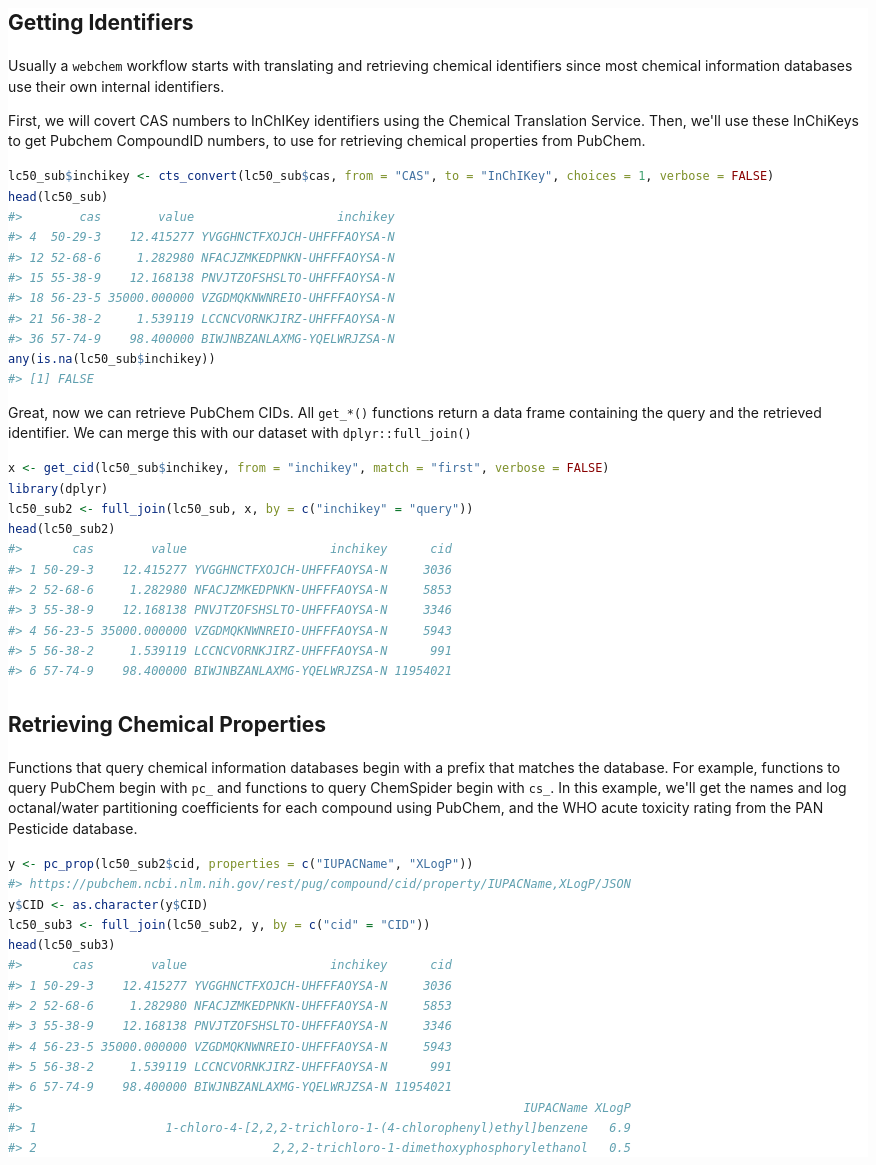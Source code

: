 ## Getting Identifiers

Usually a `webchem` workflow starts with translating and retrieving chemical identifiers since most chemical information databases use their own internal identifiers.

First, we will covert CAS numbers to InChIKey identifiers using the Chemical Translation Service.  Then, we'll use these InChiKeys to get Pubchem CompoundID numbers, to use for retrieving chemical properties from PubChem.


```r
lc50_sub$inchikey <- cts_convert(lc50_sub$cas, from = "CAS", to = "InChIKey", choices = 1, verbose = FALSE)
head(lc50_sub)
#>        cas        value                    inchikey
#> 4  50-29-3    12.415277 YVGGHNCTFXOJCH-UHFFFAOYSA-N
#> 12 52-68-6     1.282980 NFACJZMKEDPNKN-UHFFFAOYSA-N
#> 15 55-38-9    12.168138 PNVJTZOFSHSLTO-UHFFFAOYSA-N
#> 18 56-23-5 35000.000000 VZGDMQKNWNREIO-UHFFFAOYSA-N
#> 21 56-38-2     1.539119 LCCNCVORNKJIRZ-UHFFFAOYSA-N
#> 36 57-74-9    98.400000 BIWJNBZANLAXMG-YQELWRJZSA-N
any(is.na(lc50_sub$inchikey))
#> [1] FALSE
```

Great, now we can retrieve PubChem CIDs.  All `get_*()` functions return a data frame containing the query and the retrieved identifier.  We can merge this with our dataset with `dplyr::full_join()`


```r
x <- get_cid(lc50_sub$inchikey, from = "inchikey", match = "first", verbose = FALSE)
library(dplyr)
lc50_sub2 <- full_join(lc50_sub, x, by = c("inchikey" = "query"))
head(lc50_sub2)
#>       cas        value                    inchikey      cid
#> 1 50-29-3    12.415277 YVGGHNCTFXOJCH-UHFFFAOYSA-N     3036
#> 2 52-68-6     1.282980 NFACJZMKEDPNKN-UHFFFAOYSA-N     5853
#> 3 55-38-9    12.168138 PNVJTZOFSHSLTO-UHFFFAOYSA-N     3346
#> 4 56-23-5 35000.000000 VZGDMQKNWNREIO-UHFFFAOYSA-N     5943
#> 5 56-38-2     1.539119 LCCNCVORNKJIRZ-UHFFFAOYSA-N      991
#> 6 57-74-9    98.400000 BIWJNBZANLAXMG-YQELWRJZSA-N 11954021
```

## Retrieving Chemical Properties

Functions that query chemical information databases begin with a prefix that matches the database.  For example, functions to query PubChem begin with `pc_` and functions to query ChemSpider begin with `cs_`. In this example, we'll get the names and log octanal/water partitioning coefficients for each compound using PubChem, and the WHO acute toxicity rating from the PAN Pesticide database.


```r
y <- pc_prop(lc50_sub2$cid, properties = c("IUPACName", "XLogP"))
#> https://pubchem.ncbi.nlm.nih.gov/rest/pug/compound/cid/property/IUPACName,XLogP/JSON
y$CID <- as.character(y$CID)
lc50_sub3 <- full_join(lc50_sub2, y, by = c("cid" = "CID"))
head(lc50_sub3)
#>       cas        value                    inchikey      cid
#> 1 50-29-3    12.415277 YVGGHNCTFXOJCH-UHFFFAOYSA-N     3036
#> 2 52-68-6     1.282980 NFACJZMKEDPNKN-UHFFFAOYSA-N     5853
#> 3 55-38-9    12.168138 PNVJTZOFSHSLTO-UHFFFAOYSA-N     3346
#> 4 56-23-5 35000.000000 VZGDMQKNWNREIO-UHFFFAOYSA-N     5943
#> 5 56-38-2     1.539119 LCCNCVORNKJIRZ-UHFFFAOYSA-N      991
#> 6 57-74-9    98.400000 BIWJNBZANLAXMG-YQELWRJZSA-N 11954021
#>                                                                      IUPACName XLogP
#> 1                  1-chloro-4-[2,2,2-trichloro-1-(4-chlorophenyl)ethyl]benzene   6.9
#> 2                                 2,2,2-trichloro-1-dimethoxyphosphorylethanol   0.5
```